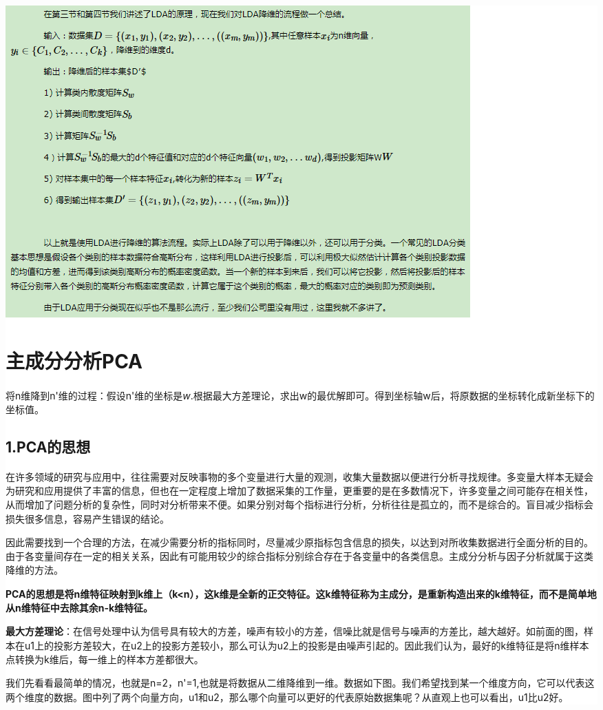 ![1563416401266](assets/1563416401266.png)

# 主成分分析PCA

将n维降到n'维的过程：假设n'维的坐标是$w$.根据最大方差理论，求出w的最优解即可。得到坐标轴w后，将原数据的坐标转化成新坐标下的坐标值。

## 1.PCA的思想

在许多领域的研究与应用中，往往需要对反映事物的多个变量进行大量的观测，收集大量数据以便进行分析寻找规律。多变量大样本无疑会为研究和应用提供了丰富的信息，但也在一定程度上增加了数据采集的工作量，更重要的是在多数情况下，许多变量之间可能存在相关性，从而增加了问题分析的复杂性，同时对分析带来不便。如果分别对每个指标进行分析，分析往往是孤立的，而不是综合的。盲目减少指标会损失很多信息，容易产生错误的结论。

因此需要找到一个合理的方法，在减少需要分析的指标同时，尽量减少原指标包含信息的损失，以达到对所收集数据进行全面分析的目的。由于各变量间存在一定的相关关系，因此有可能用较少的综合指标分别综合存在于各变量中的各类信息。主成分分析与因子分析就属于这类降维的方法。

**PCA的思想是将n维特征映射到k维上（k<n），这k维是全新的正交特征。这k维特征称为主成分，是重新构造出来的k维特征，而不是简单地从n维特征中去除其余n-k维特征。**

**最大方差理论**：在信号处理中认为信号具有较大的方差，噪声有较小的方差，信噪比就是信号与噪声的方差比，越大越好。如前面的图，样本在u1上的投影方差较大，在u2上的投影方差较小，那么可认为u2上的投影是由噪声引起的。因此我们认为，最好的k维特征是将n维样本点转换为k维后，每一维上的样本方差都很大。

我们先看看最简单的情况，也就是n=2，n'=1,也就是将数据从二维降维到一维。数据如下图。我们希望找到某一个维度方向，它可以代表这两个维度的数据。图中列了两个向量方向，u1和u2，那么哪个向量可以更好的代表原始数据集呢？从直观上也可以看出，u1比u2好。
